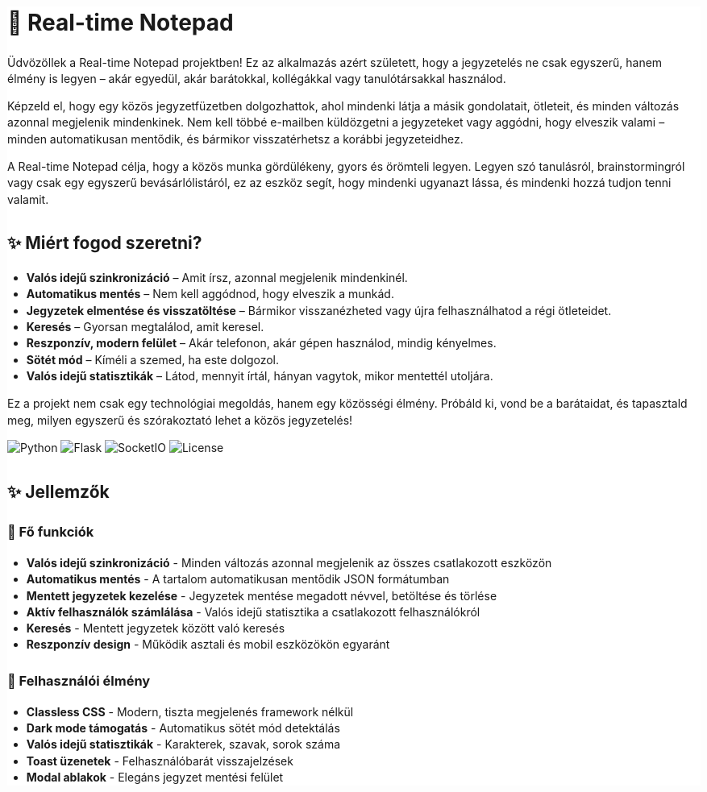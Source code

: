 # 📝 Real-time Notepad

Üdvözöllek a Real-time Notepad projektben! Ez az alkalmazás azért született, hogy a jegyzetelés ne csak egyszerű, hanem élmény is legyen – akár egyedül, akár barátokkal, kollégákkal vagy tanulótársakkal használod.

Képzeld el, hogy egy közös jegyzetfüzetben dolgozhattok, ahol mindenki látja a másik gondolatait, ötleteit, és minden változás azonnal megjelenik mindenkinek. Nem kell többé e-mailben küldözgetni a jegyzeteket vagy aggódni, hogy elveszik valami – minden automatikusan mentődik, és bármikor visszatérhetsz a korábbi jegyzeteidhez.

A Real-time Notepad célja, hogy a közös munka gördülékeny, gyors és örömteli legyen. Legyen szó tanulásról, brainstormingról vagy csak egy egyszerű bevásárlólistáról, ez az eszköz segít, hogy mindenki ugyanazt lássa, és mindenki hozzá tudjon tenni valamit.

## ✨ Miért fogod szeretni?

- **Valós idejű szinkronizáció** – Amit írsz, azonnal megjelenik mindenkinél.
- **Automatikus mentés** – Nem kell aggódnod, hogy elveszik a munkád.
- **Jegyzetek elmentése és visszatöltése** – Bármikor visszanézheted vagy újra felhasználhatod a régi ötleteidet.
- **Keresés** – Gyorsan megtalálod, amit keresel.
- **Reszponzív, modern felület** – Akár telefonon, akár gépen használod, mindig kényelmes.
- **Sötét mód** – Kíméli a szemed, ha este dolgozol.
- **Valós idejű statisztikák** – Látod, mennyit írtál, hányan vagytok, mikor mentettél utoljára.

Ez a projekt nem csak egy technológiai megoldás, hanem egy közösségi élmény. Próbáld ki, vond be a barátaidat, és tapasztald meg, milyen egyszerű és szórakoztató lehet a közös jegyzetelés!

![Python](https://img.shields.io/badge/Python-3.7+-blue?style=flat-square)
![Flask](https://img.shields.io/badge/Flask-2.3.3-green?style=flat-square)
![SocketIO](https://img.shields.io/badge/SocketIO-5.3.6-orange?style=flat-square)
![License](https://img.shields.io/badge/License-MIT-yellow?style=flat-square)

## ✨ Jellemzők

### 🚀 Fő funkciók
- **Valós idejű szinkronizáció** - Minden változás azonnal megjelenik az összes csatlakozott eszközön
- **Automatikus mentés** - A tartalom automatikusan mentődik JSON formátumban
- **Mentett jegyzetek kezelése** - Jegyzetek mentése megadott névvel, betöltése és törlése
- **Aktív felhasználók számlálása** - Valós idejű statisztika a csatlakozott felhasználókról
- **Keresés** - Mentett jegyzetek között való keresés
- **Reszponzív design** - Működik asztali és mobil eszközökön egyaránt

### 🎨 Felhasználói élmény
- **Classless CSS** - Modern, tiszta megjelenés framework nélkül
- **Dark mode támogatás** - Automatikus sötét mód detektálás
- **Valós idejű statisztikák** - Karakterek, szavak, sorok száma
- **Toast üzenetek** - Felhasználóbarát visszajelzések
- **Modal ablakok** - Elegáns jegyzet mentési felület
